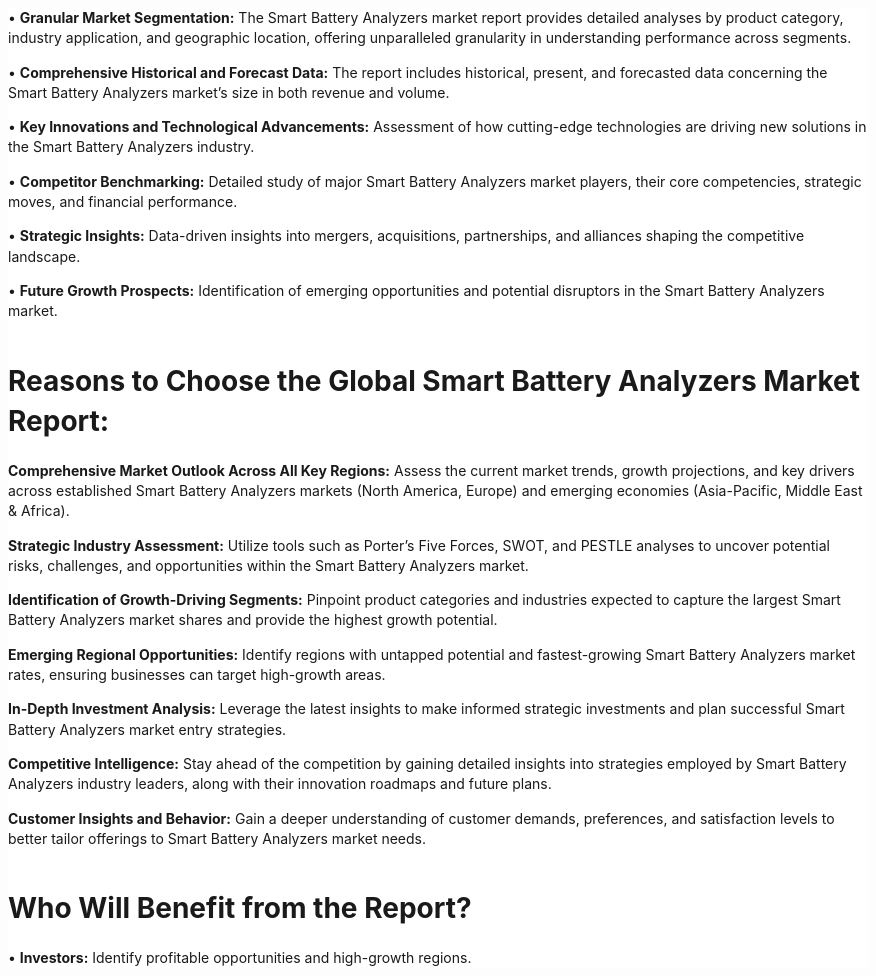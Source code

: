 • <strong>Granular Market Segmentation:</strong> The Smart Battery Analyzers market report provides detailed analyses by product category, industry application, and geographic location, offering unparalleled granularity in understanding performance across segments.

• <strong>Comprehensive Historical and Forecast Data:</strong> The report includes historical, present, and forecasted data concerning the Smart Battery Analyzers market’s size in both revenue and volume.

• <strong>Key Innovations and Technological Advancements:</strong> Assessment of how cutting-edge technologies are driving new solutions in the Smart Battery Analyzers industry.

• <strong>Competitor Benchmarking:</strong> Detailed study of major Smart Battery Analyzers market players, their core competencies, strategic moves, and financial performance.

• <strong>Strategic Insights:</strong> Data-driven insights into mergers, acquisitions, partnerships, and alliances shaping the competitive landscape.

• <strong>Future Growth Prospects:</strong> Identification of emerging opportunities and potential disruptors in the Smart Battery Analyzers market.

# <strong>Reasons to Choose the Global Smart Battery Analyzers Market Report:</strong>

<strong>Comprehensive Market Outlook Across All Key Regions:</strong>
Assess the current market trends, growth projections, and key drivers across established Smart Battery Analyzers markets (North America, Europe) and emerging economies (Asia-Pacific, Middle East & Africa).

<strong>Strategic Industry Assessment:</strong>
Utilize tools such as Porter’s Five Forces, SWOT, and PESTLE analyses to uncover potential risks, challenges, and opportunities within the Smart Battery Analyzers market.

<strong>Identification of Growth-Driving Segments:</strong>
Pinpoint product categories and industries expected to capture the largest Smart Battery Analyzers market shares and provide the highest growth potential.

<strong>Emerging Regional Opportunities:</strong>
Identify regions with untapped potential and fastest-growing Smart Battery Analyzers market rates, ensuring businesses can target high-growth areas.

<strong>In-Depth Investment Analysis:</strong>
Leverage the latest insights to make informed strategic investments and plan successful Smart Battery Analyzers market entry strategies.

<strong>Competitive Intelligence:</strong>
Stay ahead of the competition by gaining detailed insights into strategies employed by Smart Battery Analyzers industry leaders, along with their innovation roadmaps and future plans.

<strong>Customer Insights and Behavior:</strong>
Gain a deeper understanding of customer demands, preferences, and satisfaction levels to better tailor offerings to Smart Battery Analyzers market needs.

# <strong>Who Will Benefit from the Report?</strong>

• <strong>Investors:</strong> Identify profitable opportunities and high-growth regions.
